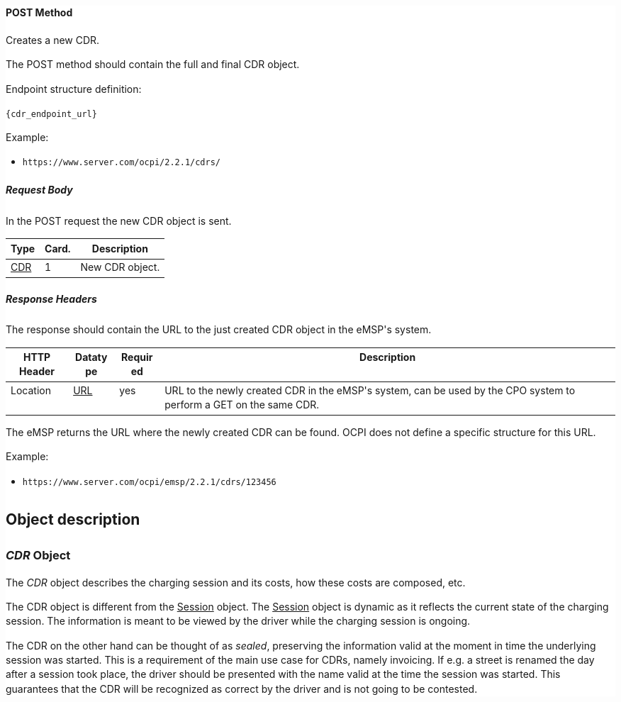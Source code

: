 #### POST Method

Creates a new CDR.

The POST method should contain the full and final CDR object.

Endpoint structure definition:

`{cdr_endpoint_url}`

Example:

* `https://www.server.com/ocpi/2.2.1/cdrs/`

##### Request Body

In the POST request the new CDR object is sent.

| Type                    | Card. | Description     |
|-------------------------|-------|-----------------|
| [CDR](https://ocpi.dev) | 1     | New CDR object. |

##### Response Headers

The response should contain the URL to the just created CDR object in the eMSP's system.

| HTTP Header | Datatype                     | Required | Description                                                                                                        |
|-------------|------------------------------|----------|--------------------------------------------------------------------------------------------------------------------|
| Location    | [URL](/16-types.md#url-type) | yes      | URL to the newly created CDR in the eMSP's system, can be used by the CPO system to perform a GET on the same CDR. |

The eMSP returns the URL where the newly created CDR can be found. OCPI does not define a specific structure for this
URL.

Example:

* `https://www.server.com/ocpi/emsp/2.2.1/cdrs/123456`

## Object description

### *CDR* Object

The *CDR* object describes the charging session and its costs, how these costs are composed, etc.

The CDR object is different from the [Session](https://ocpi.dev) object. The
[Session](https://ocpi.dev) object is dynamic as it reflects the current state of the
charging session. The information is meant to be viewed by the driver while the charging session is ongoing.

The CDR on the other hand can be thought of as *sealed*, preserving the information valid at the moment in time the
underlying session was started. This is a requirement of the main use case for CDRs, namely invoicing. If e.g. a street
is renamed the day after a session took place, the driver should be presented with the name valid at the time the
session was started. This guarantees that the CDR will be recognized as correct by the driver and is not going to be
contested.
